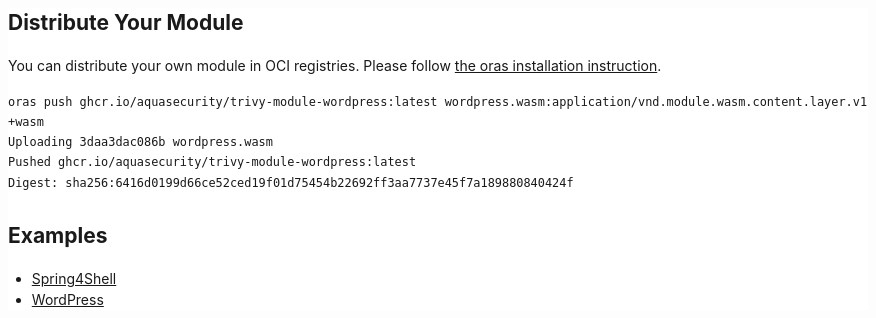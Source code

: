 ## Distribute Your Module
You can distribute your own module in OCI registries. Please follow [the oras installation instruction][oras].

```bash
oras push ghcr.io/aquasecurity/trivy-module-wordpress:latest wordpress.wasm:application/vnd.module.wasm.content.layer.v1+wasm
Uploading 3daa3dac086b wordpress.wasm
Pushed ghcr.io/aquasecurity/trivy-module-wordpress:latest
Digest: sha256:6416d0199d66ce52ced19f01d75454b22692ff3aa7737e45f7a189880840424f
```

## Examples
- [Spring4Shell][trivy-module-spring4shell]
- [WordPress][trivy-module-wordpress]

[regexp]: https://github.com/google/re2/wiki/Syntax

[spring4shell]: https://blog.aquasec.com/zero-day-rce-vulnerability-spring4shell
[wazero]: https://github.com/tetratelabs/wazero

[trivy-module-spring4shell]: https://github.com/aquasecurity/trivy/tree/main/examples/module/spring4shell
[trivy-module-wordpress]: https://github.com/aquasecurity/trivy-module-wordpress

[go-installation]: https://go.dev/doc/install
[oras]: https://oras.land/cli/